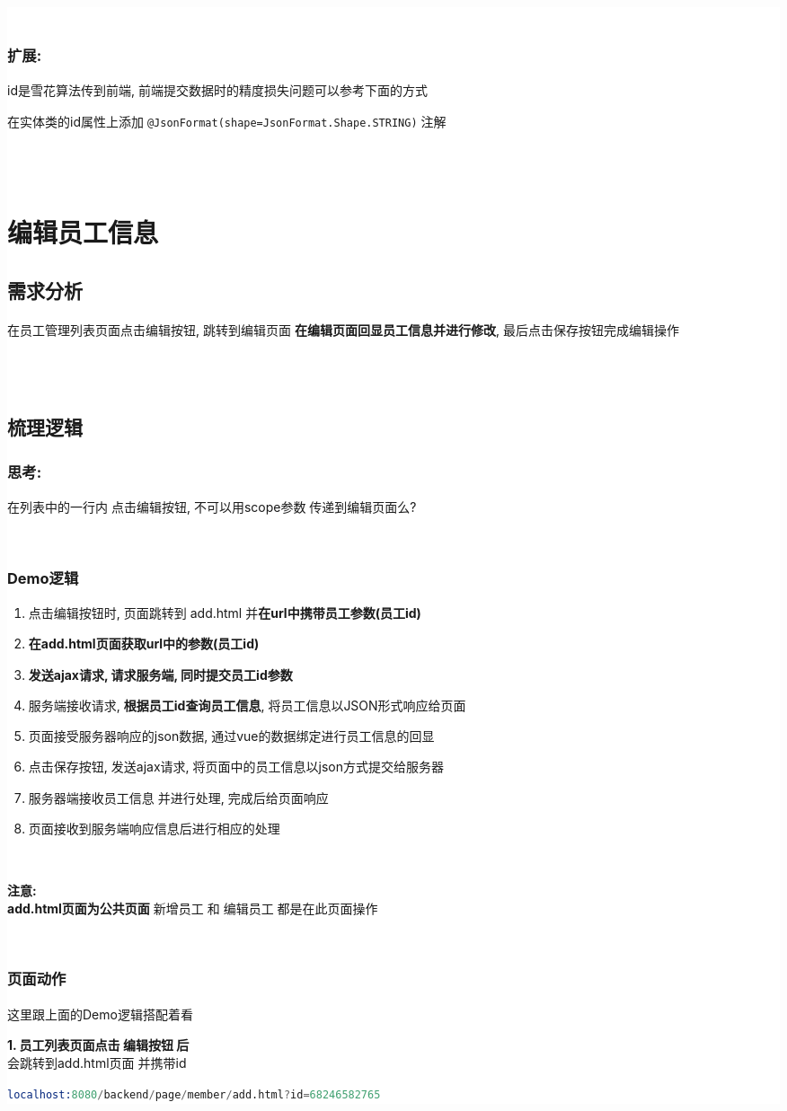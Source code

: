 <br>

### 扩展:
id是雪花算法传到前端, 前端提交数据时的精度损失问题可以参考下面的方式

在实体类的id属性上添加 ``@JsonFormat(shape=JsonFormat.Shape.STRING)`` 注解

<br><br>

# 编辑员工信息

## 需求分析
在员工管理列表页面点击编辑按钮, 跳转到编辑页面 **在编辑页面回显员工信息并进行修改**, 最后点击保存按钮完成编辑操作

<br><br>

## 梳理逻辑

### 思考:
在列表中的一行内 点击编辑按钮, 不可以用scope参数 传递到编辑页面么?

<br>

### Demo逻辑
1. 点击编辑按钮时, 页面跳转到 add.html 并**在url中携带员工参数(员工id)**

2. **在add.html页面获取url中的参数(员工id)**

3. **发送ajax请求, 请求服务端, 同时提交员工id参数**

4. 服务端接收请求, **根据员工id查询员工信息**, 将员工信息以JSON形式响应给页面

5. 页面接受服务器响应的json数据, 通过vue的数据绑定进行员工信息的回显

6. 点击保存按钮, 发送ajax请求, 将页面中的员工信息以json方式提交给服务器

7. 服务器端接收员工信息 并进行处理, 完成后给页面响应

8. 页面接收到服务端响应信息后进行相应的处理

<br>

**注意:**  
**add.html页面为公共页面** 新增员工 和 编辑员工 都是在此页面操作

<br>

### 页面动作
这里跟上面的Demo逻辑搭配着看

**1. 员工列表页面点击 编辑按钮 后**  
会跳转到add.html页面 并携带id
```s
localhost:8080/backend/page/member/add.html?id=68246582765
```
